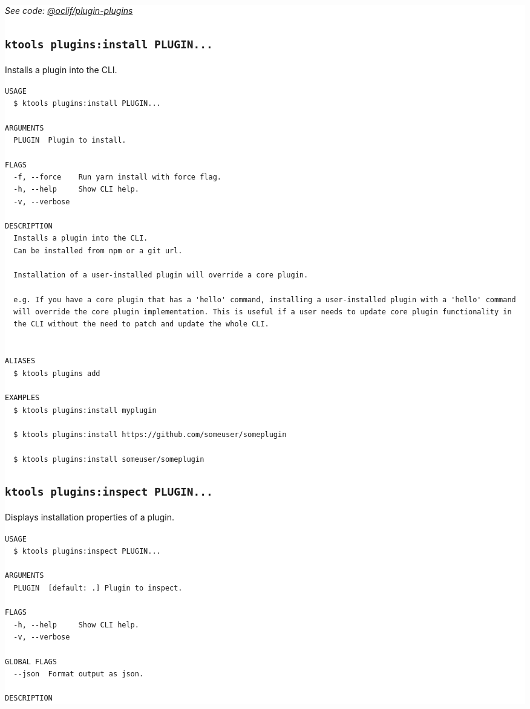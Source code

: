 ```
```

_See code: [@oclif/plugin-plugins](https://github.com/oclif/plugin-plugins/blob/v3.1.2/src/commands/plugins/index.ts)_

## `ktools plugins:install PLUGIN...`

Installs a plugin into the CLI.

```
USAGE
  $ ktools plugins:install PLUGIN...

ARGUMENTS
  PLUGIN  Plugin to install.

FLAGS
  -f, --force    Run yarn install with force flag.
  -h, --help     Show CLI help.
  -v, --verbose

DESCRIPTION
  Installs a plugin into the CLI.
  Can be installed from npm or a git url.

  Installation of a user-installed plugin will override a core plugin.

  e.g. If you have a core plugin that has a 'hello' command, installing a user-installed plugin with a 'hello' command
  will override the core plugin implementation. This is useful if a user needs to update core plugin functionality in
  the CLI without the need to patch and update the whole CLI.


ALIASES
  $ ktools plugins add

EXAMPLES
  $ ktools plugins:install myplugin 

  $ ktools plugins:install https://github.com/someuser/someplugin

  $ ktools plugins:install someuser/someplugin
```

## `ktools plugins:inspect PLUGIN...`

Displays installation properties of a plugin.

```
USAGE
  $ ktools plugins:inspect PLUGIN...

ARGUMENTS
  PLUGIN  [default: .] Plugin to inspect.

FLAGS
  -h, --help     Show CLI help.
  -v, --verbose

GLOBAL FLAGS
  --json  Format output as json.

DESCRIPTION
```